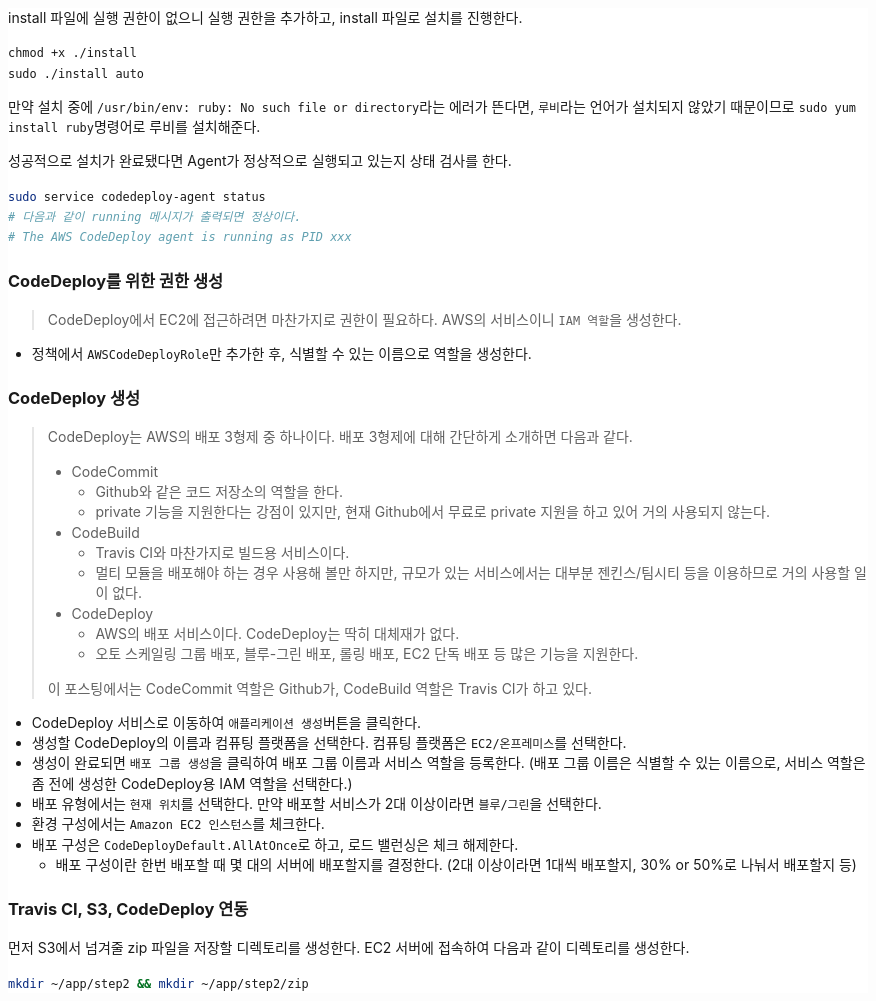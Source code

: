 install 파일에 실행 권한이 없으니 실행 권한을 추가하고, install 파일로 설치를 진행한다.

```shell
chmod +x ./install
sudo ./install auto
```

만약 설치 중에 `/usr/bin/env: ruby: No such file or directory`라는 에러가 뜬다면, `루비`라는 언어가 설치되지 않았기 때문이므로 `sudo yum install ruby`명령어로 루비를 설치해준다.

성공적으로 설치가 완료됐다면 Agent가 정상적으로 실행되고 있는지 상태 검사를 한다.

```sh
sudo service codedeploy-agent status
# 다음과 같이 running 메시지가 출력되면 정상이다.
# The AWS CodeDeploy agent is running as PID xxx
```

### CodeDeploy를 위한 권한 생성

> CodeDeploy에서 EC2에 접근하려면 마찬가지로 권한이 필요하다. AWS의 서비스이니 `IAM 역할`을 생성한다.

- 정책에서 `AWSCodeDeployRole`만 추가한 후, 식별할 수 있는 이름으로 역할을 생성한다.

### CodeDeploy 생성

> CodeDeploy는 AWS의 배포 3형제 중 하나이다. 배포 3형제에 대해 간단하게 소개하면 다음과 같다.
>
> - CodeCommit
>   - Github와 같은 코드 저장소의 역할을 한다.
>   - private 기능을 지원한다는 강점이 있지만, 현재 Github에서 무료로 private 지원을 하고 있어 거의 사용되지 않는다.
> - CodeBuild
>   - Travis CI와 마찬가지로 빌드용 서비스이다.
>   - 멀티 모듈을 배포해야 하는 경우 사용해 볼만 하지만, 규모가 있는 서비스에서는 대부분 젠킨스/팀시티 등을 이용하므로 거의 사용할 일이 없다.
> - CodeDeploy
>   - AWS의 배포 서비스이다. CodeDeploy는 딱히 대체재가 없다.
>   - 오토 스케일링 그룹 배포, 블루-그린 배포, 롤링 배포, EC2 단독 배포 등 많은 기능을 지원한다.
>
> 이 포스팅에서는 CodeCommit 역할은 Github가, CodeBuild 역할은 Travis CI가 하고 있다.

- CodeDeploy 서비스로 이동하여 `애플리케이션 생성`버튼을 클릭한다.
- 생성할 CodeDeploy의 이름과 컴퓨팅 플랫폼을 선택한다. 컴퓨팅 플랫폼은 `EC2/온프레미스`를 선택한다.
- 생성이 완료되면 `배포 그룹 생성`을 클릭하여 배포 그룹 이름과 서비스 역할을 등록한다. (배포 그룹 이름은 식별할 수 있는 이름으로, 서비스 역할은 좀 전에 생성한 CodeDeploy용 IAM 역할을 선택한다.)
- 배포 유형에서는 `현재 위치`를 선택한다. 만약 배포할 서비스가 2대 이상이라면 `블루/그린`을 선택한다.
- 환경 구성에서는 `Amazon EC2 인스턴스`를 체크한다.
- 배포 구성은 `CodeDeployDefault.AllAtOnce`로 하고, 로드 밸런싱은 체크 해제한다.
  - 배포 구성이란 한번 배포할 때 몇 대의 서버에 배포할지를 결정한다. (2대 이상이라면 1대씩 배포할지, 30% or 50%로 나눠서 배포할지 등)

### Travis CI, S3, CodeDeploy 연동

먼저 S3에서 넘겨줄 zip 파일을 저장할 디렉토리를 생성한다. EC2 서버에 접속하여 다음과 같이 디렉토리를 생성한다.

```sh
mkdir ~/app/step2 && mkdir ~/app/step2/zip
```
